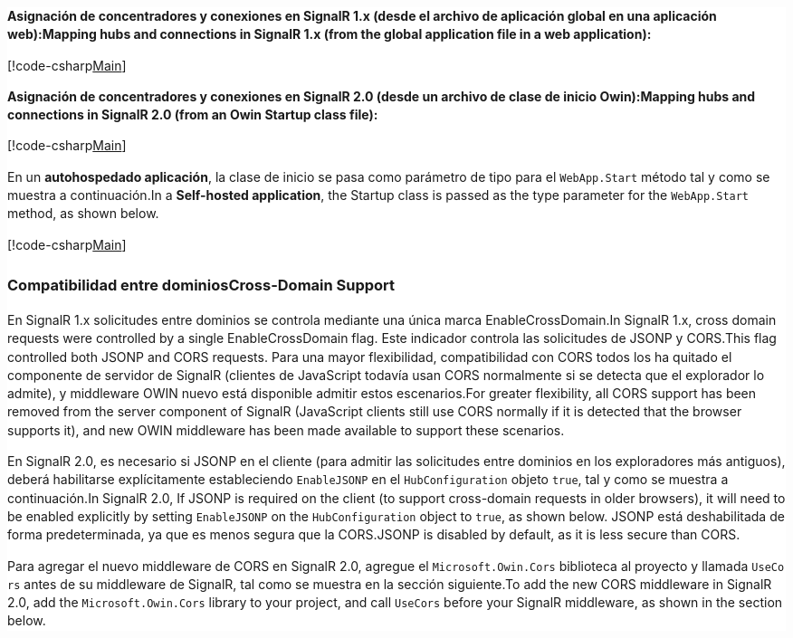 <span data-ttu-id="68b4c-345">**Asignación de concentradores y conexiones en SignalR 1.x (desde el archivo de aplicación global en una aplicación web):**</span><span class="sxs-lookup"><span data-stu-id="68b4c-345">**Mapping hubs and connections in SignalR 1.x (from the global application file in a web application):**</span></span> 

[!code-csharp[Main](release-notes/samples/sample5.cs)]

<span data-ttu-id="68b4c-346">**Asignación de concentradores y conexiones en SignalR 2.0 (desde un archivo de clase de inicio Owin):**</span><span class="sxs-lookup"><span data-stu-id="68b4c-346">**Mapping hubs and connections in SignalR 2.0 (from an Owin Startup class file):**</span></span> 

[!code-csharp[Main](release-notes/samples/sample6.cs)]

<span data-ttu-id="68b4c-347">En un **autohospedado aplicación**, la clase de inicio se pasa como parámetro de tipo para el `WebApp.Start` método tal y como se muestra a continuación.</span><span class="sxs-lookup"><span data-stu-id="68b4c-347">In a **Self-hosted application**, the Startup class is passed as the type parameter for the `WebApp.Start` method, as shown below.</span></span>

[!code-csharp[Main](release-notes/samples/sample7.cs)]

<a id="crossdomain"></a>

### <a name="cross-domain-support"></a><span data-ttu-id="68b4c-348">Compatibilidad entre dominios</span><span class="sxs-lookup"><span data-stu-id="68b4c-348">Cross-Domain Support</span></span>

<span data-ttu-id="68b4c-349">En SignalR 1.x solicitudes entre dominios se controla mediante una única marca EnableCrossDomain.</span><span class="sxs-lookup"><span data-stu-id="68b4c-349">In SignalR 1.x, cross domain requests were controlled by a single EnableCrossDomain flag.</span></span> <span data-ttu-id="68b4c-350">Este indicador controla las solicitudes de JSONP y CORS.</span><span class="sxs-lookup"><span data-stu-id="68b4c-350">This flag controlled both JSONP and CORS requests.</span></span> <span data-ttu-id="68b4c-351">Para una mayor flexibilidad, compatibilidad con CORS todos los ha quitado el componente de servidor de SignalR (clientes de JavaScript todavía usan CORS normalmente si se detecta que el explorador lo admite), y middleware OWIN nuevo está disponible admitir estos escenarios.</span><span class="sxs-lookup"><span data-stu-id="68b4c-351">For greater flexibility, all CORS support has been removed from the server component of SignalR (JavaScript clients still use CORS normally if it is detected that the browser supports it), and new OWIN middleware has been made available to support these scenarios.</span></span>

<span data-ttu-id="68b4c-352">En SignalR 2.0, es necesario si JSONP en el cliente (para admitir las solicitudes entre dominios en los exploradores más antiguos), deberá habilitarse explícitamente estableciendo `EnableJSONP` en el `HubConfiguration` objeto `true`, tal y como se muestra a continuación.</span><span class="sxs-lookup"><span data-stu-id="68b4c-352">In SignalR 2.0, If JSONP is required on the client (to support cross-domain requests in older browsers), it will need to be enabled explicitly by setting `EnableJSONP` on the `HubConfiguration` object to `true`, as shown below.</span></span> <span data-ttu-id="68b4c-353">JSONP está deshabilitada de forma predeterminada, ya que es menos segura que la CORS.</span><span class="sxs-lookup"><span data-stu-id="68b4c-353">JSONP is disabled by default, as it is less secure than CORS.</span></span>

<span data-ttu-id="68b4c-354">Para agregar el nuevo middleware de CORS en SignalR 2.0, agregue el `Microsoft.Owin.Cors` biblioteca al proyecto y llamada `UseCors` antes de su middleware de SignalR, tal como se muestra en la sección siguiente.</span><span class="sxs-lookup"><span data-stu-id="68b4c-354">To add the new CORS middleware in SignalR 2.0, add the `Microsoft.Owin.Cors` library to your project, and call `UseCors` before your SignalR middleware, as shown in the section below.</span></span>
